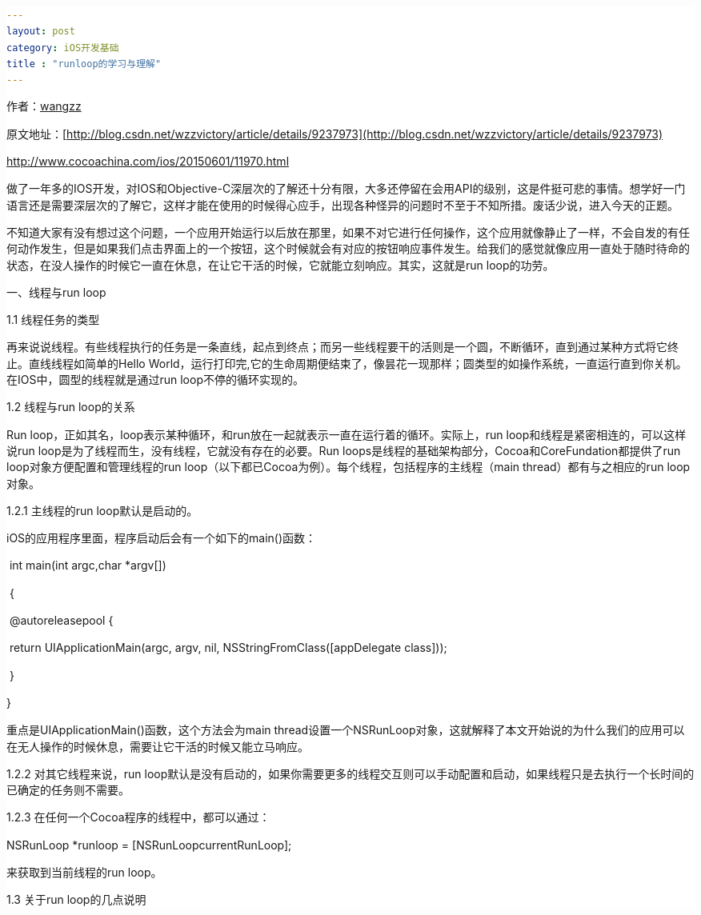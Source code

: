 ```yaml
---
layout: post
category: iOS开发基础
title : "runloop的学习与理解"
---
```


作者：[wangzz](http://blog.csdn.net/wzzvictory_tjsd)

原文地址：[http://blog.csdn.net/wzzvictory/article/details/9237973](http://blog.csdn.net/wzzvictory/article/details/9237973)

 http://www.cocoachina.com/ios/20150601/11970.html

做了一年多的IOS开发，对IOS和Objective-C深层次的了解还十分有限，大多还停留在会用API的级别，这是件挺可悲的事情。想学好一门语言还是需要深层次的了解它，这样才能在使用的时候得心应手，出现各种怪异的问题时不至于不知所措。废话少说，进入今天的正题。

不知道大家有没有想过这个问题，一个应用开始运行以后放在那里，如果不对它进行任何操作，这个应用就像静止了一样，不会自发的有任何动作发生，但是如果我们点击界面上的一个按钮，这个时候就会有对应的按钮响应事件发生。给我们的感觉就像应用一直处于随时待命的状态，在没人操作的时候它一直在休息，在让它干活的时候，它就能立刻响应。其实，这就是run loop的功劳。

一、线程与run loop

1.1 线程任务的类型

再来说说线程。有些线程执行的任务是一条直线，起点到终点；而另一些线程要干的活则是一个圆，不断循环，直到通过某种方式将它终止。直线线程如简单的Hello World，运行打印完,它的生命周期便结束了，像昙花一现那样；圆类型的如操作系统，一直运行直到你关机。在IOS中，圆型的线程就是通过run loop不停的循环实现的。

1.2 线程与run loop的关系

Run loop，正如其名，loop表示某种循环，和run放在一起就表示一直在运行着的循环。实际上，run loop和线程是紧密相连的，可以这样说run loop是为了线程而生，没有线程，它就没有存在的必要。Run loops是线程的基础架构部分，Cocoa和CoreFundation都提供了run loop对象方便配置和管理线程的run loop（以下都已Cocoa为例）。每个线程，包括程序的主线程（main thread）都有与之相应的run loop对象。

1.2.1 主线程的run loop默认是启动的。

iOS的应用程序里面，程序启动后会有一个如下的main()函数：

​     int main(int argc,char *argv[])

​     {

​            @autoreleasepool {

​              return UIApplicationMain(argc, argv, nil, NSStringFromClass([appDelegate class]));

​           }

  }

重点是UIApplicationMain()函数，这个方法会为main thread设置一个NSRunLoop对象，这就解释了本文开始说的为什么我们的应用可以在无人操作的时候休息，需要让它干活的时候又能立马响应。

1.2.2 对其它线程来说，run loop默认是没有启动的，如果你需要更多的线程交互则可以手动配置和启动，如果线程只是去执行一个长时间的已确定的任务则不需要。

1.2.3 在任何一个Cocoa程序的线程中，都可以通过：

NSRunLoop   *runloop = [NSRunLoopcurrentRunLoop];

来获取到当前线程的run loop。

1.3 关于run loop的几点说明

